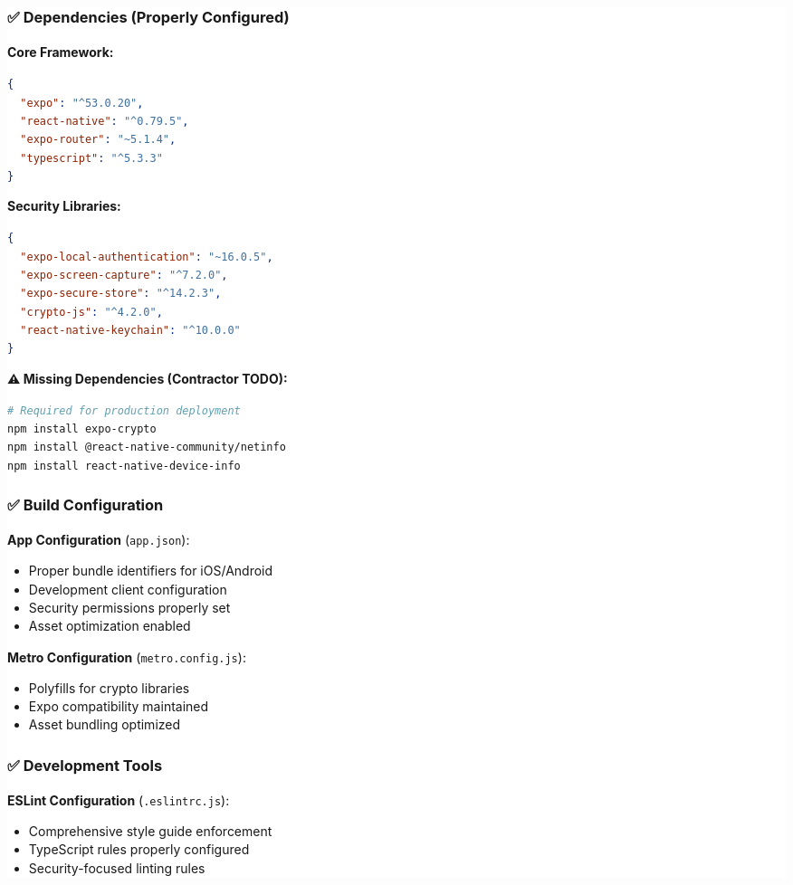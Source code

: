 ### ✅ Dependencies (Properly Configured)

**Core Framework:**

```json
{
  "expo": "^53.0.20",
  "react-native": "^0.79.5",
  "expo-router": "~5.1.4",
  "typescript": "^5.3.3"
}
```

**Security Libraries:**

```json
{
  "expo-local-authentication": "~16.0.5",
  "expo-screen-capture": "^7.2.0",
  "expo-secure-store": "^14.2.3",
  "crypto-js": "^4.2.0",
  "react-native-keychain": "^10.0.0"
}
```

**⚠️ Missing Dependencies (Contractor TODO):**

```bash
# Required for production deployment
npm install expo-crypto
npm install @react-native-community/netinfo
npm install react-native-device-info
```

### ✅ Build Configuration

**App Configuration** (`app.json`):

- Proper bundle identifiers for iOS/Android
- Development client configuration
- Security permissions properly set
- Asset optimization enabled

**Metro Configuration** (`metro.config.js`):

- Polyfills for crypto libraries
- Expo compatibility maintained
- Asset bundling optimized

### ✅ Development Tools

**ESLint Configuration** (`.eslintrc.js`):

- Comprehensive style guide enforcement
- TypeScript rules properly configured
- Security-focused linting rules
